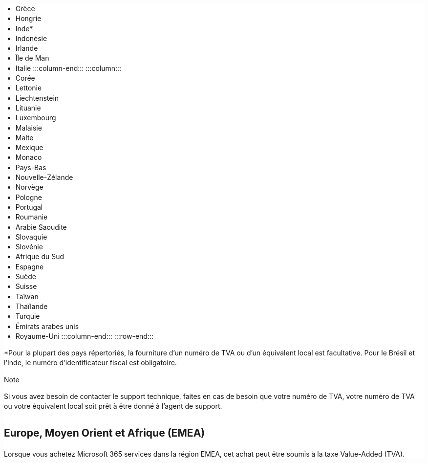 - Grèce
- Hongrie
- Inde*
- Indonésie
- Irlande
- Île de Man
- Italie
    :::column-end:::
    :::column:::
- Corée
- Lettonie
- Liechtenstein
- Lituanie
- Luxembourg
- Malaisie
- Malte
- Mexique
- Monaco
- Pays-Bas
- Nouvelle-Zélande
- Norvège
- Pologne
- Portugal
- Roumanie
- Arabie Saoudite
- Slovaquie
- Slovénie
- Afrique du Sud
- Espagne
- Suède
- Suisse
- Taïwan
- Thaïlande
- Turquie
- Émirats arabes unis
- Royaume-Uni
    :::column-end:::
:::row-end:::

*Pour la plupart des pays répertoriés, la fourniture d’un numéro de TVA ou d’un équivalent local est facultative. Pour le Brésil et l’Inde, le numéro d’identificateur fiscal est obligatoire.

> [!Note]
> Si vous avez besoin de contacter le support technique, faites en cas de besoin que votre numéro de TVA, votre numéro de TVA ou votre équivalent local soit prêt à être donné à l’agent de support.

## <a name="europe-the-middle-east-and-africa-emea"></a>Europe, Moyen Orient et Afrique (EMEA)

Lorsque vous achetez Microsoft 365 services dans la région EMEA, cet achat peut être soumis à la taxe Value-Added (TVA).
  